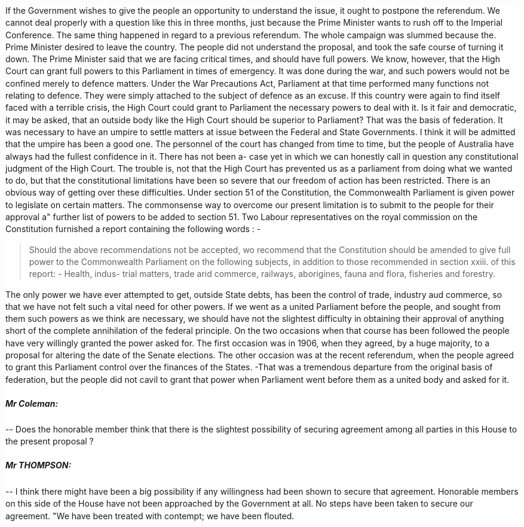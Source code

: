 If the Government wishes to give the people an opportunity to understand the issue, it ought to postpone the referendum. We cannot deal properly with a question like this in three months, just because the Prime Minister wants to rush off to the Imperial Conference. The same thing happened in regard to a previous referendum. The whole campaign was slummed because the. Prime Minister desired to leave the country. The people did not understand the proposal, and took the safe course of turning it down. The Prime Minister said that we are facing critical times, and should have full powers. We know, however, that the High Court can grant full powers to this Parliament in times of emergency. It was done during the war, and such powers would not be confined merely to defence matters. Under the War Precautions Act, Parliament at that time performed many functions not relating to defence. They were simply attached to the subject of defence as an excuse. If this country were again to find itself faced with a terrible crisis, the High Court could grant to Parliament the necessary powers to deal with it. Is it fair and democratic, it may be asked, that an outside body like the High Court should be superior to Parliament? That was the basis of federation. It was necessary to have an umpire to settle matters at issue between the Federal and State Governments. I think it will be admitted that the umpire has been a good one. The personnel of the court has changed from time to time, but the people of Australia have always had the fullest confidence in it. There has not been a- case yet in which we can honestly call in question any constitutional judgment of the High Court. The trouble is, not that the High Court has prevented us as a parliament from doing what we wanted to do, but that the constitutional limitations have been so severe that our freedom of action has been restricted. There is an obvious way of getting over these difficulties. Under section 51 of the Constitution, the Commonwealth Parliament is given power to legislate on certain matters. The commonsense way to overcome our present limitation is to submit to the people for their approval a" further list of powers to be added to section 51. Two Labour representatives on the royal commission on the Constitution furnished a report containing the following words : - 

  >Should the above recommendations not be accepted, wo recommend that the Constitution should be amended to give full power to the Commonwealth Parliament on the following subjects, in addition to those recommended in section xxiii. of this report: - Health, indus- trial matters, trade arid commerce, railways, aborigines, fauna and flora, fisheries and forestry. 

The only power we have ever attempted to get, outside State debts, has been the control of trade, industry aud commerce, so that we have not felt such a vital need for other powers. If we went as a united Parliament before the people, and sought from them such powers as we think are necessary, we should have not the slightest difficulty in obtaining their approval of anything short of the complete annihilation of the federal principle. On the two occasions when that course has been followed the people have very willingly granted the power asked for. The first occasion was in 1906, when they agreed, by a huge majority, to a proposal for altering the date of the Senate elections. The other occasion was at the recent referendum, when the people agreed to grant this Parliament control over the finances of the States. -That was a tremendous departure from the original basis of federation, but the people did not cavil to grant that power when Parliament went before them as a united body and asked for it. 

##### Mr Coleman:

-- Does the honorable member think that there is the slightest possibility of securing agreement among all parties in this House to the present proposal ? 

##### Mr THOMPSON:

-- I think there might have been a big possibility if any willingness had been shown to secure that agreement. Honorable members on this side of the House have not been approached by the Government at all. No steps have been taken to secure our agreement. "We have been treated with contempt; we have been flouted. 

